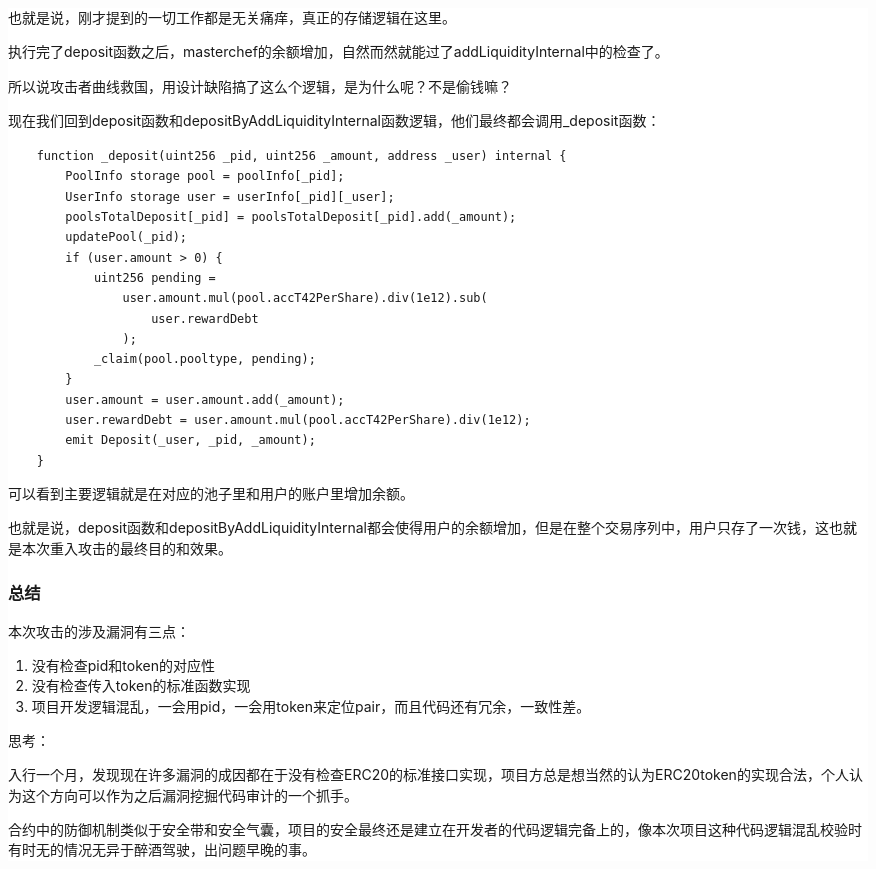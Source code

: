 也就是说，刚才提到的一切工作都是无关痛痒，真正的存储逻辑在这里。

执行完了deposit函数之后，masterchef的余额增加，自然而然就能过了addLiquidityInternal中的检查了。

所以说攻击者曲线救国，用设计缺陷搞了这么个逻辑，是为什么呢？不是偷钱嘛？

现在我们回到deposit函数和depositByAddLiquidityInternal函数逻辑，他们最终都会调用_deposit函数：

```solidity
    function _deposit(uint256 _pid, uint256 _amount, address _user) internal {
        PoolInfo storage pool = poolInfo[_pid];
        UserInfo storage user = userInfo[_pid][_user];
        poolsTotalDeposit[_pid] = poolsTotalDeposit[_pid].add(_amount);
        updatePool(_pid);
        if (user.amount > 0) {
            uint256 pending =
                user.amount.mul(pool.accT42PerShare).div(1e12).sub(
                    user.rewardDebt
                );
            _claim(pool.pooltype, pending);
        }
        user.amount = user.amount.add(_amount);
        user.rewardDebt = user.amount.mul(pool.accT42PerShare).div(1e12);
        emit Deposit(_user, _pid, _amount);
    }
```

可以看到主要逻辑就是在对应的池子里和用户的账户里增加余额。

也就是说，deposit函数和depositByAddLiquidityInternal都会使得用户的余额增加，但是在整个交易序列中，用户只存了一次钱，这也就是本次重入攻击的最终目的和效果。

### 总结

本次攻击的涉及漏洞有三点：

1. 没有检查pid和token的对应性
2. 没有检查传入token的标准函数实现
3. 项目开发逻辑混乱，一会用pid，一会用token来定位pair，而且代码还有冗余，一致性差。

思考：

入行一个月，发现现在许多漏洞的成因都在于没有检查ERC20的标准接口实现，项目方总是想当然的认为ERC20token的实现合法，个人认为这个方向可以作为之后漏洞挖掘代码审计的一个抓手。

合约中的防御机制类似于安全带和安全气囊，项目的安全最终还是建立在开发者的代码逻辑完备上的，像本次项目这种代码逻辑混乱校验时有时无的情况无异于醉酒驾驶，出问题早晚的事。



